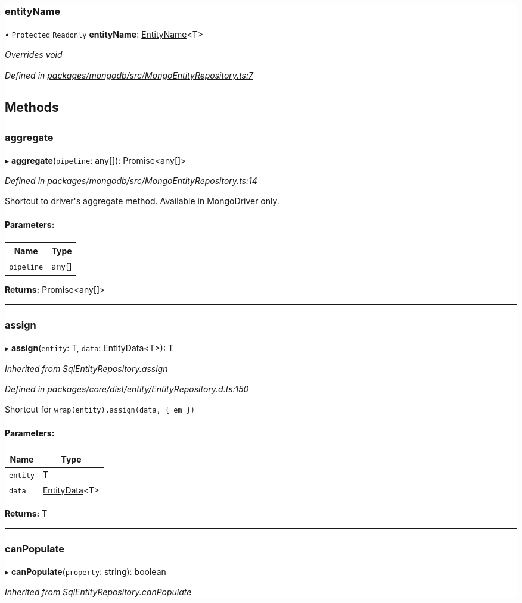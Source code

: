 ### entityName

• `Protected` `Readonly` **entityName**: [EntityName](../index.md#entityname)&#60;T>

*Overrides void*

*Defined in [packages/mongodb/src/MongoEntityRepository.ts:7](https://github.com/mikro-orm/mikro-orm/blob/8766baa31/packages/mongodb/src/MongoEntityRepository.ts#L7)*

## Methods

### aggregate

▸ **aggregate**(`pipeline`: any[]): Promise&#60;any[]>

*Defined in [packages/mongodb/src/MongoEntityRepository.ts:14](https://github.com/mikro-orm/mikro-orm/blob/8766baa31/packages/mongodb/src/MongoEntityRepository.ts#L14)*

Shortcut to driver's aggregate method. Available in MongoDriver only.

#### Parameters:

Name | Type |
------ | ------ |
`pipeline` | any[] |

**Returns:** Promise&#60;any[]>

___

### assign

▸ **assign**(`entity`: T, `data`: [EntityData](../index.md#entitydata)&#60;T>): T

*Inherited from [SqlEntityRepository](sqlentityrepository.md).[assign](sqlentityrepository.md#assign)*

*Defined in packages/core/dist/entity/EntityRepository.d.ts:150*

Shortcut for `wrap(entity).assign(data, { em })`

#### Parameters:

Name | Type |
------ | ------ |
`entity` | T |
`data` | [EntityData](../index.md#entitydata)&#60;T> |

**Returns:** T

___

### canPopulate

▸ **canPopulate**(`property`: string): boolean

*Inherited from [SqlEntityRepository](sqlentityrepository.md).[canPopulate](sqlentityrepository.md#canpopulate)*
